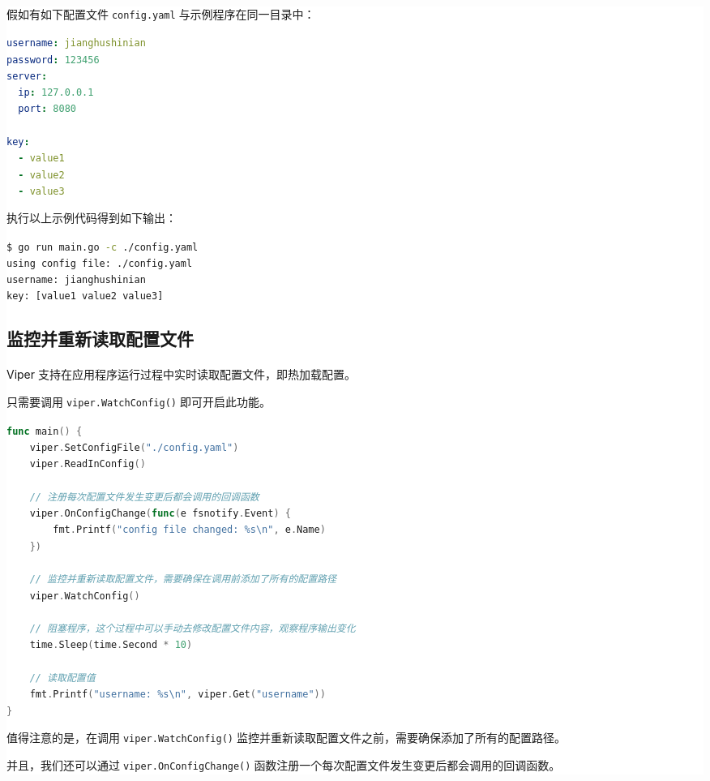 假如有如下配置文件 `config.yaml` 与示例程序在同一目录中：

```yaml
username: jianghushinian
password: 123456
server:
  ip: 127.0.0.1
  port: 8080

key:
  - value1
  - value2
  - value3
```

执行以上示例代码得到如下输出：

```bash
$ go run main.go -c ./config.yaml
using config file: ./config.yaml
username: jianghushinian
key: [value1 value2 value3]
```



## 监控并重新读取配置文件

Viper 支持在应用程序运行过程中实时读取配置文件，即热加载配置。

只需要调用 `viper.WatchConfig()` 即可开启此功能。

```go
func main() {
	viper.SetConfigFile("./config.yaml")
	viper.ReadInConfig()

	// 注册每次配置文件发生变更后都会调用的回调函数
	viper.OnConfigChange(func(e fsnotify.Event) {
		fmt.Printf("config file changed: %s\n", e.Name)
	})

	// 监控并重新读取配置文件，需要确保在调用前添加了所有的配置路径
	viper.WatchConfig()

	// 阻塞程序，这个过程中可以手动去修改配置文件内容，观察程序输出变化
	time.Sleep(time.Second * 10)

	// 读取配置值
	fmt.Printf("username: %s\n", viper.Get("username"))
}
```

值得注意的是，在调用 `viper.WatchConfig()` 监控并重新读取配置文件之前，需要确保添加了所有的配置路径。

并且，我们还可以通过 `viper.OnConfigChange()` 函数注册一个每次配置文件发生变更后都会调用的回调函数。
